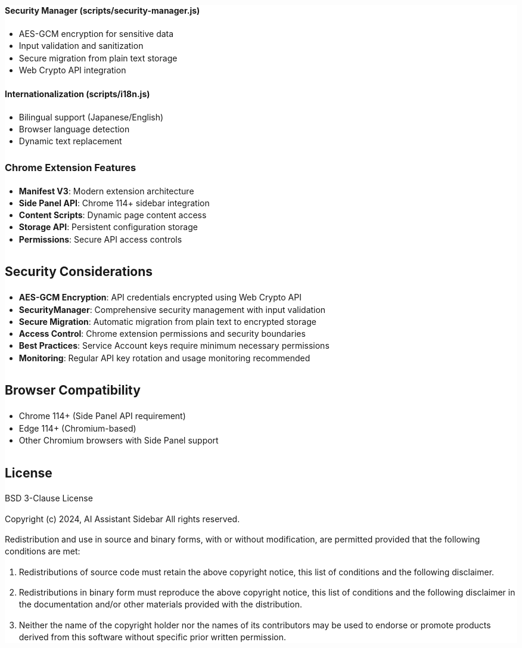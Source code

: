 #### Security Manager (scripts/security-manager.js)
- AES-GCM encryption for sensitive data
- Input validation and sanitization
- Secure migration from plain text storage
- Web Crypto API integration

#### Internationalization (scripts/i18n.js)
- Bilingual support (Japanese/English)
- Browser language detection
- Dynamic text replacement

### Chrome Extension Features
- **Manifest V3**: Modern extension architecture
- **Side Panel API**: Chrome 114+ sidebar integration
- **Content Scripts**: Dynamic page content access
- **Storage API**: Persistent configuration storage
- **Permissions**: Secure API access controls

## Security Considerations

- **AES-GCM Encryption**: API credentials encrypted using Web Crypto API
- **SecurityManager**: Comprehensive security management with input validation
- **Secure Migration**: Automatic migration from plain text to encrypted storage
- **Access Control**: Chrome extension permissions and security boundaries
- **Best Practices**: Service Account keys require minimum necessary permissions
- **Monitoring**: Regular API key rotation and usage monitoring recommended

## Browser Compatibility

- Chrome 114+ (Side Panel API requirement)
- Edge 114+ (Chromium-based)
- Other Chromium browsers with Side Panel support

## License

BSD 3-Clause License

Copyright (c) 2024, AI Assistant Sidebar
All rights reserved.

Redistribution and use in source and binary forms, with or without
modification, are permitted provided that the following conditions are met:

1. Redistributions of source code must retain the above copyright notice, this
   list of conditions and the following disclaimer.

2. Redistributions in binary form must reproduce the above copyright notice,
   this list of conditions and the following disclaimer in the documentation
   and/or other materials provided with the distribution.

3. Neither the name of the copyright holder nor the names of its
   contributors may be used to endorse or promote products derived from
   this software without specific prior written permission.
